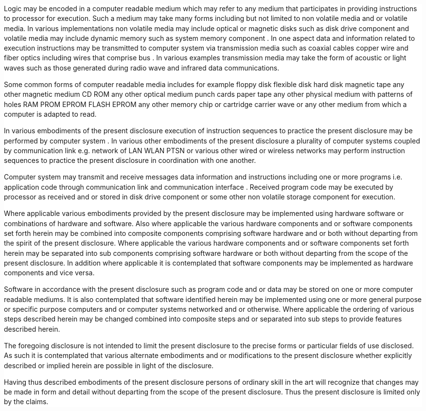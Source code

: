 Logic may be encoded in a computer readable medium which may refer to any medium that participates in providing instructions to processor for execution. Such a medium may take many forms including but not limited to non volatile media and or volatile media. In various implementations non volatile media may include optical or magnetic disks such as disk drive component and volatile media may include dynamic memory such as system memory component . In one aspect data and information related to execution instructions may be transmitted to computer system via transmission media such as coaxial cables copper wire and fiber optics including wires that comprise bus . In various examples transmission media may take the form of acoustic or light waves such as those generated during radio wave and infrared data communications.

Some common forms of computer readable media includes for example floppy disk flexible disk hard disk magnetic tape any other magnetic medium CD ROM any other optical medium punch cards paper tape any other physical medium with patterns of holes RAM PROM EPROM FLASH EPROM any other memory chip or cartridge carrier wave or any other medium from which a computer is adapted to read.

In various embodiments of the present disclosure execution of instruction sequences to practice the present disclosure may be performed by computer system . In various other embodiments of the present disclosure a plurality of computer systems coupled by communication link e.g. network of LAN WLAN PTSN or various other wired or wireless networks may perform instruction sequences to practice the present disclosure in coordination with one another.

Computer system may transmit and receive messages data information and instructions including one or more programs i.e. application code through communication link and communication interface . Received program code may be executed by processor as received and or stored in disk drive component or some other non volatile storage component for execution.

Where applicable various embodiments provided by the present disclosure may be implemented using hardware software or combinations of hardware and software. Also where applicable the various hardware components and or software components set forth herein may be combined into composite components comprising software hardware and or both without departing from the spirit of the present disclosure. Where applicable the various hardware components and or software components set forth herein may be separated into sub components comprising software hardware or both without departing from the scope of the present disclosure. In addition where applicable it is contemplated that software components may be implemented as hardware components and vice versa.

Software in accordance with the present disclosure such as program code and or data may be stored on one or more computer readable mediums. It is also contemplated that software identified herein may be implemented using one or more general purpose or specific purpose computers and or computer systems networked and or otherwise. Where applicable the ordering of various steps described herein may be changed combined into composite steps and or separated into sub steps to provide features described herein.

The foregoing disclosure is not intended to limit the present disclosure to the precise forms or particular fields of use disclosed. As such it is contemplated that various alternate embodiments and or modifications to the present disclosure whether explicitly described or implied herein are possible in light of the disclosure.

Having thus described embodiments of the present disclosure persons of ordinary skill in the art will recognize that changes may be made in form and detail without departing from the scope of the present disclosure. Thus the present disclosure is limited only by the claims.

